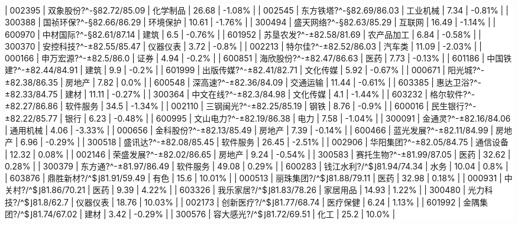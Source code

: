 | 002395 | 双象股份?^-§82.72/85.09  |   化学制品   |  26.68  | -1.08% |
| 002545 | 东方铁塔?^-§82.69/86.03  |   工业机械   |   7.34  | -0.81% |
| 300388 | 国祯环保?^-§82.66/86.29  |   环境保护   |  10.61  | -1.76% |
| 300494 | 盛天网络?^-§82.63/85.29  |    互联网    |  16.49  | -1.14% |
| 600970 | 中材国际?^-§82.61/87.14  |     建筑     |   6.5   | -0.76% |
| 601952 | 苏垦农发?^-±82.58/81.69  |  农产品加工  |   6.84  | -0.58% |
| 300370 | 安控科技?^-±82.55/85.47  |   仪器仪表   |   3.72  | -0.8%  |
| 002213 |  特尔佳?^-±82.52/86.03   |    汽车类    |  11.09  | -2.03% |
| 000166 |  申万宏源?^-±82.5/86.0   |     证券     |   4.94  | -0.2%  |
| 600851 | 海欣股份?^-±82.47/86.63  |     医药     |   7.73  | -0.13% |
| 601186 | 中国铁建?^-±82.44/84.91  |     建筑     |   9.9   | -0.2%  |
| 601999 | 出版传媒?^-±82.41/82.71  |   文化传媒   |   5.92  | -0.67% |
| 000671 |  阳光城?^-±82.38/86.35   |    房地产    |   7.82  |  0.0%  |
| 600548 |  深高速?^-±82.36/84.09   |   交通运输   |  11.44  | -0.61% |
| 603385 | 惠达卫浴?^-±82.33/84.75  |     建材     |  11.11  | -0.27% |
| 300364 |  中文在线?^-±82.3/84.98  |   文化传媒   |   4.1   | -1.44% |
| 603232 | 格尔软件?^-±82.27/86.86  |   软件服务   |   34.5  | -1.34% |
| 002110 | 三钢闽光?^-±82.25/85.19  |     钢铁     |   8.76  | -0.9%  |
| 600016 | 民生银行?^-±82.22/85.77  |     银行     |   6.23  | -0.48% |
| 600995 | 文山电力?^-±82.19/86.38  |     电力     |   7.58  | -1.04% |
| 300091 |  金通灵?^-±82.16/84.06   |   通用机械   |   4.06  | -3.33% |
| 000656 | 金科股份?^-±82.13/85.49  |    房地产    |   7.39  | -0.14% |
| 600466 | 蓝光发展?^-±82.11/84.99  |    房地产    |   6.96  | -0.29% |
| 300518 |  盛讯达?^-±82.08/85.45   |   软件服务   |  26.45  | -2.51% |
| 002906 | 华阳集团?^-±82.05/84.75  |   通信设备   |  12.32  | 0.08%  |
| 002146 | 荣盛发展?^-±82.02/86.65  |    房地产    |   9.24  | -0.54% |
| 300583 | 赛托生物?^-±81.99/87.05  |     医药     |  32.62  | 0.28%  |
| 300379 |  东方通?^-±81.97/86.49   |   软件服务   |  49.08  | 0.29%  |
| 600283 | 钱江水利?/^$⌋81.94/74.34 |     水务     |  10.04  |  0.8%  |
| 603876 | 鼎胜新材?/^$⌋81.91/59.49 |     有色     |   15.6  | 10.01% |
| 000513 | 丽珠集团?/^$⌋81.88/79.11 |     医药     |  32.98  | 0.18%  |
| 000931 |  中关村?/^$⌋81.86/70.21  |     医药     |   9.39  | 4.22%  |
| 603326 | 我乐家居?/^$⌋81.83/78.26 |   家居用品   |  14.93  | 1.22%  |
| 300480 |  光力科技?/^$⌋81.8/62.7  |   仪器仪表   |  18.76  | 10.03% |
| 002173 | 创新医疗?/^$⌋81.77/68.74 |   医疗保健   |   6.24  | 1.13%  |
| 601992 | 金隅集团?/^$⌋81.74/67.02 |     建材     |   3.42  | -0.29% |
| 300576 | 容大感光?/^$⌋81.72/69.51 |     化工     |   25.2  | 10.0%  |